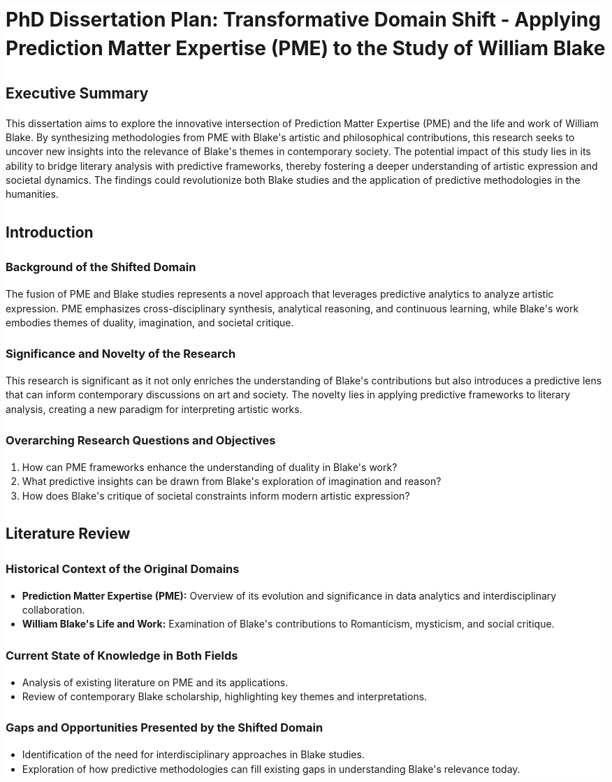 # PhD Dissertation Plan: Transformative Domain Shift - Applying Prediction Matter Expertise (PME) to the Study of William Blake

## Executive Summary
This dissertation aims to explore the innovative intersection of Prediction Matter Expertise (PME) and the life and work of William Blake. By synthesizing methodologies from PME with Blake's artistic and philosophical contributions, this research seeks to uncover new insights into the relevance of Blake's themes in contemporary society. The potential impact of this study lies in its ability to bridge literary analysis with predictive frameworks, thereby fostering a deeper understanding of artistic expression and societal dynamics. The findings could revolutionize both Blake studies and the application of predictive methodologies in the humanities.

## Introduction
### Background of the Shifted Domain
The fusion of PME and Blake studies represents a novel approach that leverages predictive analytics to analyze artistic expression. PME emphasizes cross-disciplinary synthesis, analytical reasoning, and continuous learning, while Blake's work embodies themes of duality, imagination, and societal critique.

### Significance and Novelty of the Research
This research is significant as it not only enriches the understanding of Blake's contributions but also introduces a predictive lens that can inform contemporary discussions on art and society. The novelty lies in applying predictive frameworks to literary analysis, creating a new paradigm for interpreting artistic works.

### Overarching Research Questions and Objectives
1. How can PME frameworks enhance the understanding of duality in Blake's work?
2. What predictive insights can be drawn from Blake's exploration of imagination and reason?
3. How does Blake's critique of societal constraints inform modern artistic expression?

## Literature Review
### Historical Context of the Original Domains
- **Prediction Matter Expertise (PME):** Overview of its evolution and significance in data analytics and interdisciplinary collaboration.
- **William Blake's Life and Work:** Examination of Blake's contributions to Romanticism, mysticism, and social critique.

### Current State of Knowledge in Both Fields
- Analysis of existing literature on PME and its applications.
- Review of contemporary Blake scholarship, highlighting key themes and interpretations.

### Gaps and Opportunities Presented by the Shifted Domain
- Identification of the need for interdisciplinary approaches in Blake studies.
- Exploration of how predictive methodologies can fill existing gaps in understanding Blake's relevance today.
